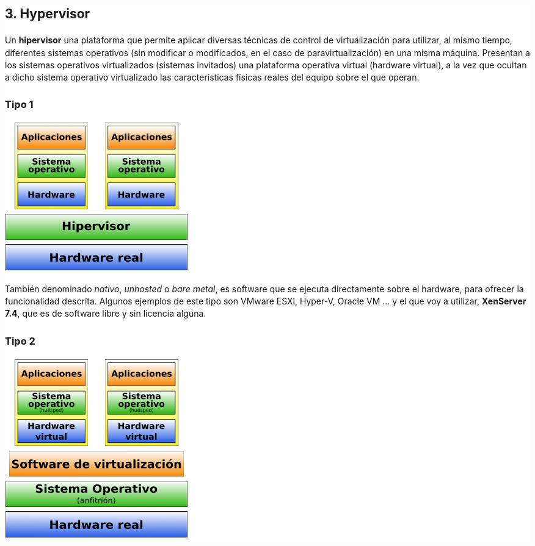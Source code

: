 ## 3. Hypervisor

<div id='id3' />

Un **hipervisor** una plataforma que permite aplicar diversas técnicas de control de virtualización para utilizar, al mismo tiempo, diferentes sistemas operativos (sin modificar o modificados, en el caso de paravirtualización) en una misma máquina. Presentan a los sistemas operativos virtualizados (sistemas invitados) una plataforma operativa virtual (hardware virtual), a la vez que ocultan a dicho sistema operativo virtualizado las características físicas reales del equipo sobre el que operan.

### 	Tipo 1

![](https://github.com/harvestcore/SWAP/blob/master/trabajo/images/hypervisor1.png)

También denominado *nativo*, *unhosted* o *bare metal*, es software que se ejecuta directamente sobre el hardware, para ofrecer la funcionalidad descrita. Algunos ejemplos de este tipo son VMware ESXi, Hyper-V, Oracle VM ... y el que voy a utilizar, **XenServer 7.4**, que es de software libre y sin licencia alguna.



### 	Tipo 2

![](https://github.com/harvestcore/SWAP/blob/master/trabajo/images/hypervisor2.png)
